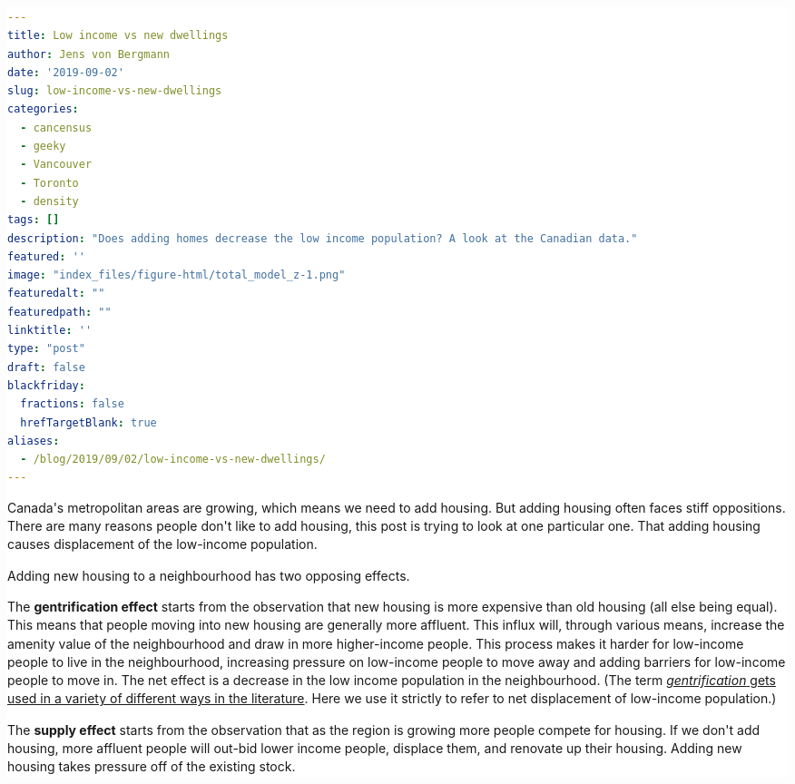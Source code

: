 ```yaml
---
title: Low income vs new dwellings
author: Jens von Bergmann
date: '2019-09-02'
slug: low-income-vs-new-dwellings
categories:
  - cancensus
  - geeky
  - Vancouver
  - Toronto
  - density
tags: []
description: "Does adding homes decrease the low income population? A look at the Canadian data."
featured: ''
image: "index_files/figure-html/total_model_z-1.png"
featuredalt: ""
featuredpath: ""
linktitle: ''
type: "post"
draft: false
blackfriday:
  fractions: false
  hrefTargetBlank: true
aliases:
  - /blog/2019/09/02/low-income-vs-new-dwellings/
---
```









Canada's metropolitan areas are growing, which means we need to add housing. But adding housing often faces stiff oppositions. There are many reasons people don't like to add housing, this post is trying to look at one particular one. That adding housing causes displacement of the low-income population.

Adding new housing to a neighbourhood has two opposing effects.

The **gentrification effect** starts from the observation that new housing is more expensive than old housing (all else being equal). This means that people moving into new housing are generally more affluent. This influx will, through various means, increase the amenity value of the neighbourhood and draw in more higher-income people. This process makes it harder for low-income people to live in the neighbourhood, increasing pressure on low-income people to move away and adding barriers for low-income people to move in. The net effect is a decrease in the low income population in the neighbourhood. (The term [*gentrification* gets used in a variety of different ways in the literature](https://twitter.com/DanImmergluck/status/1159118121229258752?s=20). Here we use it strictly to refer to net displacement of low-income population.)

The **supply effect** starts from the observation that as the region is growing more people compete for housing. If we don't add housing, more affluent people will out-bid lower income people, displace them, and renovate up their housing. Adding new housing takes pressure off of the existing stock.
